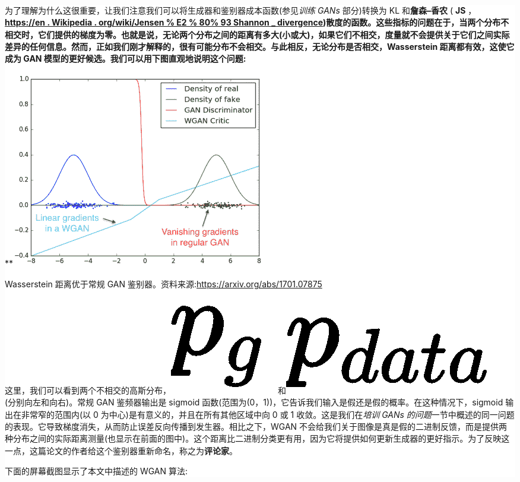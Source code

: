 为了理解为什么这很重要，让我们注意我们可以将生成器和鉴别器成本函数(参见*训练 GANs* 部分)转换为 KL 和**詹森–香农** ( **JS** ，**[https://en . Wikipedia . org/wiki/Jensen % E2 % 80% 93 Shannon _ divergence](https://en.wikipedia.org/wiki/Jensen%E2%80%93Shannon_divergence))散度的函数。这些指标的问题在于，当两个分布不相交时，它们提供的梯度为零。也就是说，无论两个分布之间的距离有多大(小或大)，如果它们不相交，度量就不会提供关于它们之间实际差异的任何信息。然而，正如我们刚才解释的，很有可能分布不会相交。与此相反，无论分布是否相交，Wasserstein 距离都有效，这使它成为 GAN 模型的更好候选。我们可以用下图直观地说明这个问题:**

 **![](img/178670ad-2cb5-4f1c-9d7e-12c8738f532d.png)

Wasserstein 距离优于常规 GAN 鉴别器。资料来源:https://arxiv.org/abs/1701.07875

这里，我们可以看到两个不相交的高斯分布，![](img/fa42aa65-e0cb-49ed-ab02-d097a3f2f710.png)和![](img/e043e680-d6bc-4abe-949a-441df0f3a05d.png)(分别向左和向右)。常规 GAN 鉴频器输出是 sigmoid 函数(范围为(0，1))，它告诉我们输入是假还是假的概率。在这种情况下，sigmoid 输出在非常窄的范围内(以 0 为中心)是有意义的，并且在所有其他区域中向 0 或 1 收敛。这是我们在*培训 GANs 的问题*一节中概述的同一问题的表现。它导致梯度消失，从而防止误差反向传播到发生器。相比之下，WGAN 不会给我们关于图像是真是假的二进制反馈，而是提供两种分布之间的实际距离测量(也显示在前面的图中)。这个距离比二进制分类更有用，因为它将提供如何更新生成器的更好指示。为了反映这一点，这篇论文的作者给这个鉴别器重新命名，称之为**评论家**。

下面的屏幕截图显示了本文中描述的 WGAN 算法:
